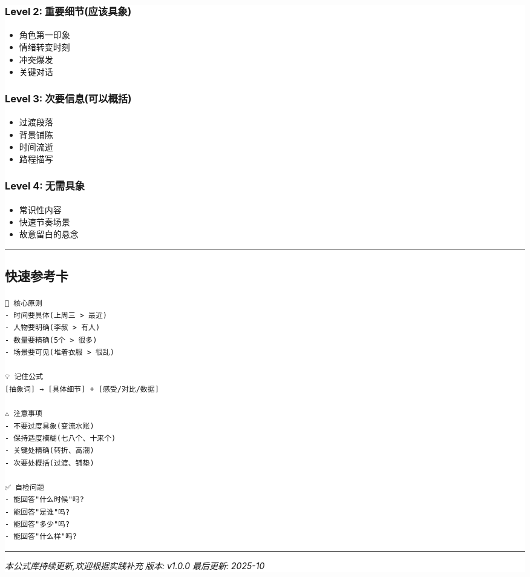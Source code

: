 ### Level 2: 重要细节(应该具象)

- 角色第一印象
- 情绪转变时刻
- 冲突爆发
- 关键对话

### Level 3: 次要信息(可以概括)

- 过渡段落
- 背景铺陈
- 时间流逝
- 路程描写

### Level 4: 无需具象

- 常识性内容
- 快速节奏场景
- 故意留白的悬念

---

## 快速参考卡

```
🎯 核心原则
- 时间要具体(上周三 > 最近)
- 人物要明确(李叔 > 有人)
- 数量要精确(5个 > 很多)
- 场景要可见(堆着衣服 > 很乱)

💡 记住公式
[抽象词] → [具体细节] + [感受/对比/数据]

⚠️ 注意事项
- 不要过度具象(变流水账)
- 保持适度模糊(七八个、十来个)
- 关键处精确(转折、高潮)
- 次要处概括(过渡、铺垫)

✅ 自检问题
- 能回答"什么时候"吗?
- 能回答"是谁"吗?
- 能回答"多少"吗?
- 能回答"什么样"吗?
```

---

_本公式库持续更新,欢迎根据实践补充_
_版本: v1.0.0_
_最后更新: 2025-10_
